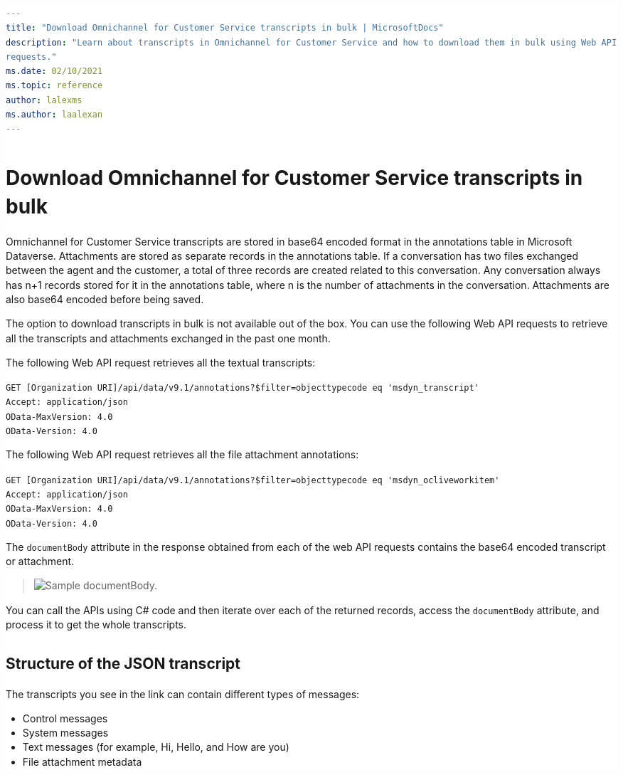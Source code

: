 ```yaml
---
title: "Download Omnichannel for Customer Service transcripts in bulk | MicrosoftDocs"
description: "Learn about transcripts in Omnichannel for Customer Service and how to download them in bulk using Web API requests."
ms.date: 02/10/2021
ms.topic: reference
author: lalexms
ms.author: laalexan
---
```

# Download Omnichannel for Customer Service transcripts in bulk

Omnichannel for Customer Service transcripts are stored in base64 encoded format in the annotations table in Microsoft Dataverse. Attachments are stored as separate records in the annotations table. If a conversation has two files exchanged between the agent and the customer, a total of three records are created related to this conversation. Any conversation always has n+1 records stored for it in the annotations table, where n is the number of attachments in the conversation. Attachments are also base64 encoded before being saved.

The option to download transcripts in bulk is not available out of the box. You can use the following Web API requests to retrieve all the transcripts and attachments exchanged in the past one month.

The following Web API request retrieves all the textual transcripts:

```http
GET [Organization URI]/api/data/v9.1/annotations?$filter=objecttypecode eq 'msdyn_transcript'
Accept: application/json  
OData-MaxVersion: 4.0  
OData-Version: 4.0  
```
The following Web API request retrieves all the file attachment annotations:

```http
GET [Organization URI]/api/data/v9.1/annotations?$filter=objecttypecode eq 'msdyn_ocliveworkitem'
Accept: application/json  
OData-MaxVersion: 4.0  
OData-Version: 4.0  
```

The `documentBody` attribute in the response obtained from each of the web API requests contains the base64 encoded transcript or attachment.

> ![Sample documentBody.](../media/document-body.png "Sample documentBody")

You can call the APIs using C# code and then iterate over each of the returned records, access the `documentBody` attribute, and process it to get the whole transcripts.

## Structure of the JSON transcript

The transcripts you see in the link can contain different types of messages:
- Control messages
- System messages
- Text messages (for example, Hi, Hello, and How are you)
- File attachment metadata
